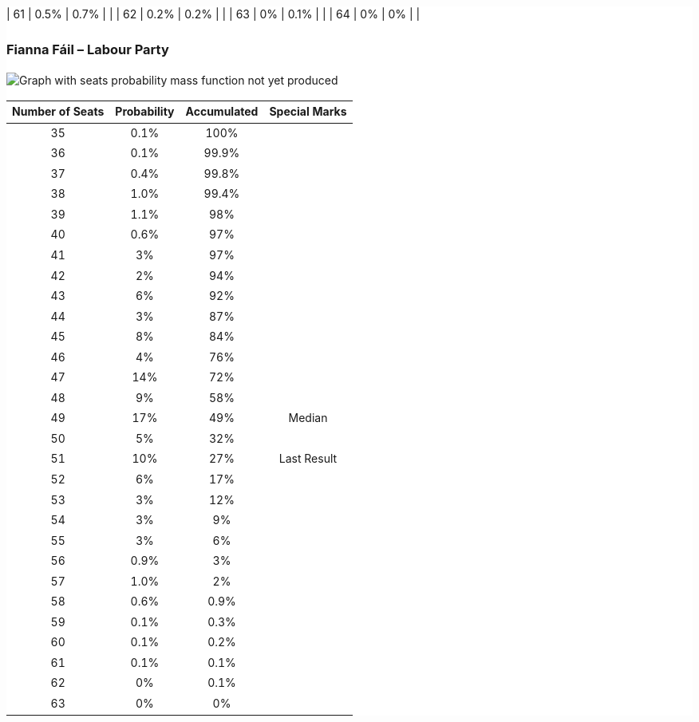 | 61 | 0.5% | 0.7% |  |
| 62 | 0.2% | 0.2% |  |
| 63 | 0% | 0.1% |  |
| 64 | 0% | 0% |  |

### Fianna Fáil – Labour Party

![Graph with seats probability mass function not yet produced](2019-12-26-IrelandThinks-coalitions-seats-pmf-ff–lab.png "Seats Probability Mass Function")

| Number of Seats | Probability | Accumulated | Special Marks |
|:---------------:|:-----------:|:-----------:|:-------------:|
| 35 | 0.1% | 100% |  |
| 36 | 0.1% | 99.9% |  |
| 37 | 0.4% | 99.8% |  |
| 38 | 1.0% | 99.4% |  |
| 39 | 1.1% | 98% |  |
| 40 | 0.6% | 97% |  |
| 41 | 3% | 97% |  |
| 42 | 2% | 94% |  |
| 43 | 6% | 92% |  |
| 44 | 3% | 87% |  |
| 45 | 8% | 84% |  |
| 46 | 4% | 76% |  |
| 47 | 14% | 72% |  |
| 48 | 9% | 58% |  |
| 49 | 17% | 49% | Median |
| 50 | 5% | 32% |  |
| 51 | 10% | 27% | Last Result |
| 52 | 6% | 17% |  |
| 53 | 3% | 12% |  |
| 54 | 3% | 9% |  |
| 55 | 3% | 6% |  |
| 56 | 0.9% | 3% |  |
| 57 | 1.0% | 2% |  |
| 58 | 0.6% | 0.9% |  |
| 59 | 0.1% | 0.3% |  |
| 60 | 0.1% | 0.2% |  |
| 61 | 0.1% | 0.1% |  |
| 62 | 0% | 0.1% |  |
| 63 | 0% | 0% |  |
